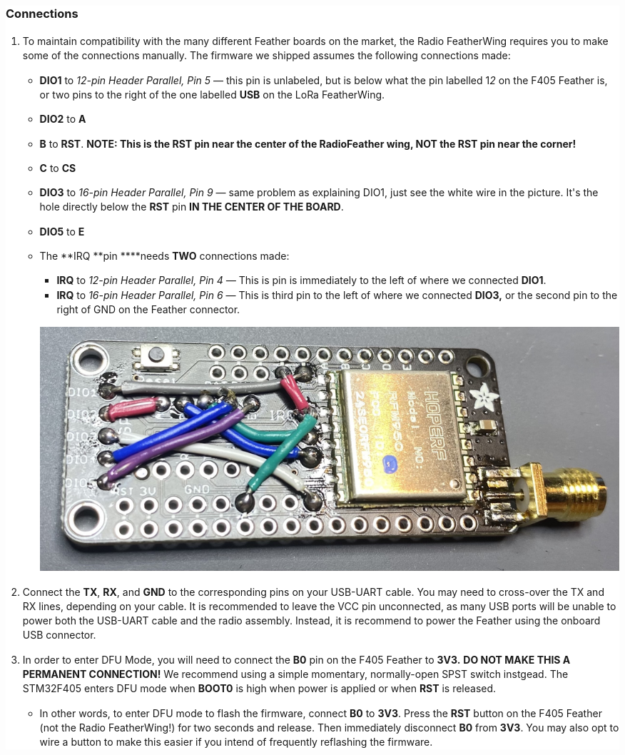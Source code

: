 ### Connections

1. To maintain compatibility with the many different Feather boards on the market, the Radio FeatherWing requires you to make some of the connections manually. The firmware we shipped assumes the following connections made:
    - **DIO1** to *12-pin Header Parallel, Pin 5* — this pin is unlabeled, but is below what the pin labelled 1*2* on the F405 Feather is, or two pins to the right of the one labelled **USB** on the LoRa FeatherWing.
    - **DIO2** to **A**
    - **B** to **RST**. **NOTE: This is the RST pin near the center of the RadioFeather wing, NOT the RST pin near the corner!**
    - **C** to **CS**
    - **DIO3** to *16-pin Header Parallel, Pin 9* — same problem as explaining DIO1, just see the white wire in the picture. It's the hole directly below the **RST** pin **IN THE CENTER OF THE BOARD**.
    - **DIO5** to **E**
    - The **IRQ **pin ****needs **TWO** connections made:
        - **IRQ** to *12-pin Header Parallel, Pin 4 —* This is pin is immediately to the left of where we connected **DIO1**.
        - **IRQ** to *16-pin Header Parallel, Pin 6* — This is third pin to the left of where we connected **DIO3,** or the second pin to the right of GND on the Feather connector.

        ![featherwing wiring](images/featherwing-wiring.jpg)

2. Connect the **TX**, **RX**, and **GND** to the corresponding pins on your USB-UART cable. You may need to cross-over the TX and RX lines, depending on your cable. It is recommended to leave the VCC pin unconnected, as many USB ports will be unable to power both the USB-UART cable and the radio assembly. Instead, it is recommend to power the Feather using the onboard USB connector.
3. In order to enter DFU Mode, you will need to connect the **B0** pin on the F405 Feather to **3V3.** **DO NOT MAKE THIS A PERMANENT CONNECTION!** We recommend using a simple momentary, normally-open SPST switch instgead. The STM32F405 enters DFU mode when **BOOT0** is high when power is applied or when **RST** is released.
    - In other words, to enter DFU mode to flash the firmware, connect **B0** to **3V3**. Press the **RST** button on the F405 Feather (not the Radio FeatherWing!) for two seconds and release. Then immediately disconnect **B0** from **3V3**. You may also opt to wire a button to make this easier if you intend of frequently reflashing the firmware.
